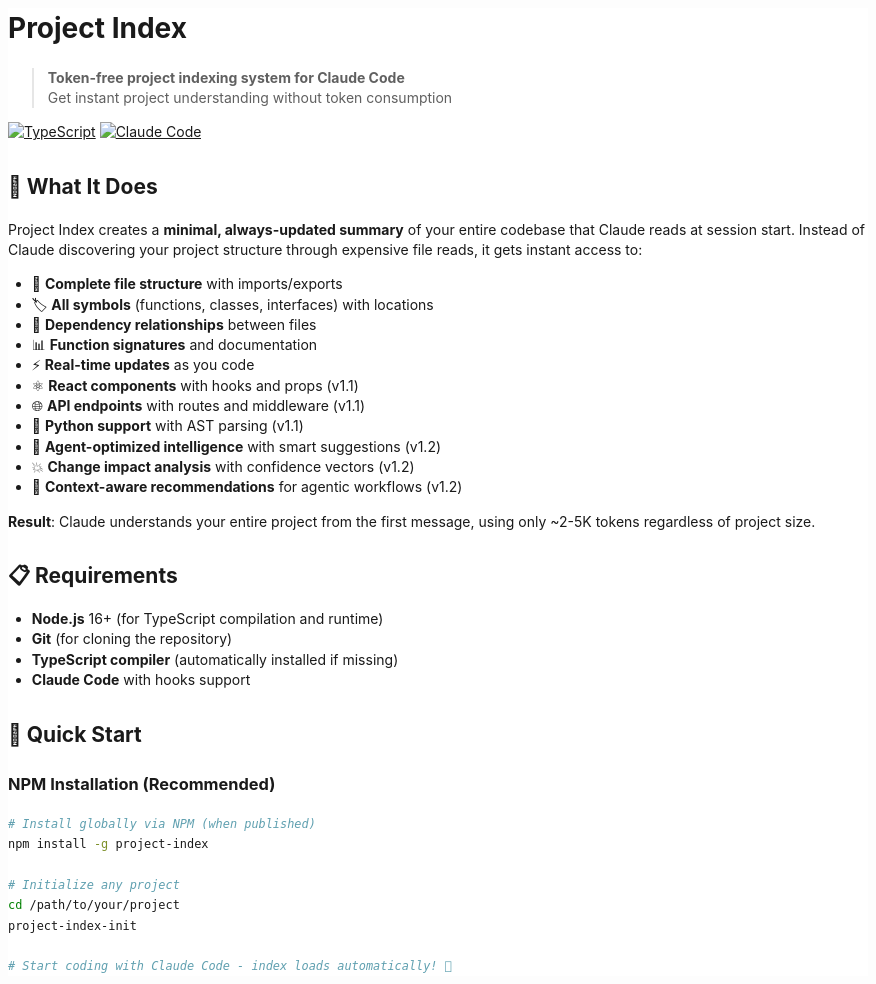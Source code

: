 # Project Index

> **Token-free project indexing system for Claude Code**  
> Get instant project understanding without token consumption

[![TypeScript](https://img.shields.io/badge/TypeScript-007ACC?style=flat&logo=typescript&logoColor=white)](https://typescriptlang.org/)
[![Claude Code](https://img.shields.io/badge/Claude%20Code-FF6B35?style=flat&logo=anthropic&logoColor=white)](https://claude.ai/code)

## 🎯 What It Does

Project Index creates a **minimal, always-updated summary** of your entire codebase that Claude reads at session start. Instead of Claude discovering your project structure through expensive file reads, it gets instant access to:

- 📁 **Complete file structure** with imports/exports
- 🏷️ **All symbols** (functions, classes, interfaces) with locations
- 🔗 **Dependency relationships** between files
- 📊 **Function signatures** and documentation
- ⚡ **Real-time updates** as you code
- ⚛️ **React components** with hooks and props (v1.1)
- 🌐 **API endpoints** with routes and middleware (v1.1)
- 🐍 **Python support** with AST parsing (v1.1)
- 🤖 **Agent-optimized intelligence** with smart suggestions (v1.2)
- 💥 **Change impact analysis** with confidence vectors (v1.2)
- 🎯 **Context-aware recommendations** for agentic workflows (v1.2)

**Result**: Claude understands your entire project from the first message, using only ~2-5K tokens regardless of project size.

## 📋 Requirements

- **Node.js** 16+ (for TypeScript compilation and runtime)
- **Git** (for cloning the repository)
- **TypeScript compiler** (automatically installed if missing)
- **Claude Code** with hooks support

## 🚀 Quick Start

### NPM Installation (Recommended)

```bash
# Install globally via NPM (when published)
npm install -g project-index

# Initialize any project
cd /path/to/your/project  
project-index-init

# Start coding with Claude Code - index loads automatically! 🎉
```

